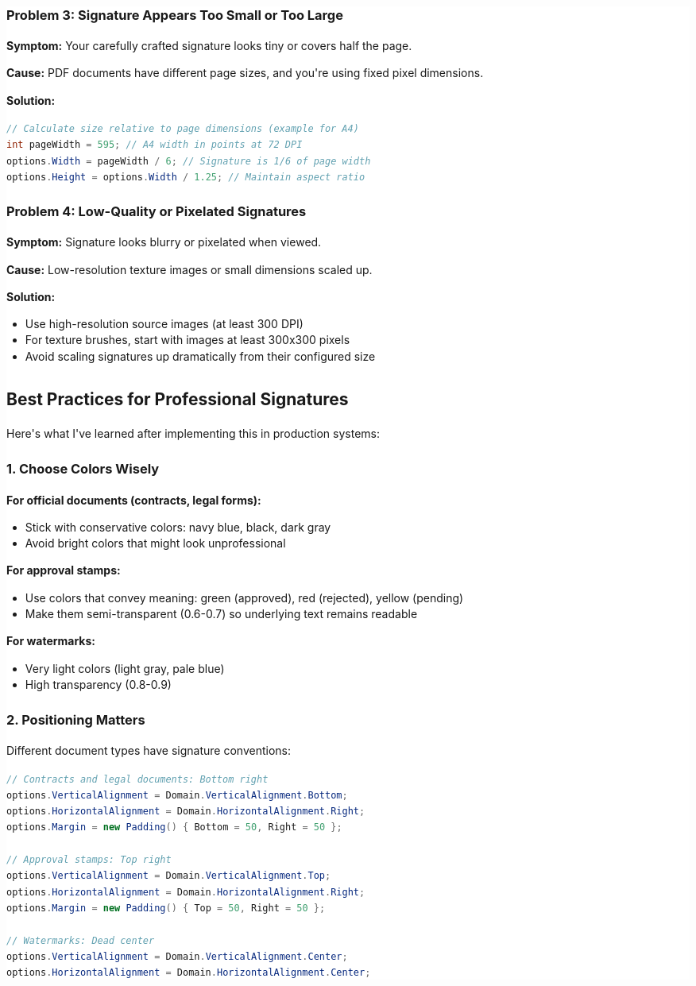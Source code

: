 ### Problem 3: Signature Appears Too Small or Too Large

**Symptom:** Your carefully crafted signature looks tiny or covers half the page.

**Cause:** PDF documents have different page sizes, and you're using fixed pixel dimensions.

**Solution:**
```csharp
// Calculate size relative to page dimensions (example for A4)
int pageWidth = 595; // A4 width in points at 72 DPI
options.Width = pageWidth / 6; // Signature is 1/6 of page width
options.Height = options.Width / 1.25; // Maintain aspect ratio
```

### Problem 4: Low-Quality or Pixelated Signatures

**Symptom:** Signature looks blurry or pixelated when viewed.

**Cause:** Low-resolution texture images or small dimensions scaled up.

**Solution:**
- Use high-resolution source images (at least 300 DPI)
- For texture brushes, start with images at least 300x300 pixels
- Avoid scaling signatures up dramatically from their configured size

## Best Practices for Professional Signatures

Here's what I've learned after implementing this in production systems:

### 1. Choose Colors Wisely

**For official documents (contracts, legal forms):**
- Stick with conservative colors: navy blue, black, dark gray
- Avoid bright colors that might look unprofessional

**For approval stamps:**
- Use colors that convey meaning: green (approved), red (rejected), yellow (pending)
- Make them semi-transparent (0.6-0.7) so underlying text remains readable

**For watermarks:**
- Very light colors (light gray, pale blue)
- High transparency (0.8-0.9)

### 2. Positioning Matters

Different document types have signature conventions:

```csharp
// Contracts and legal documents: Bottom right
options.VerticalAlignment = Domain.VerticalAlignment.Bottom;
options.HorizontalAlignment = Domain.HorizontalAlignment.Right;
options.Margin = new Padding() { Bottom = 50, Right = 50 };

// Approval stamps: Top right
options.VerticalAlignment = Domain.VerticalAlignment.Top;
options.HorizontalAlignment = Domain.HorizontalAlignment.Right;
options.Margin = new Padding() { Top = 50, Right = 50 };

// Watermarks: Dead center
options.VerticalAlignment = Domain.VerticalAlignment.Center;
options.HorizontalAlignment = Domain.HorizontalAlignment.Center;
```
